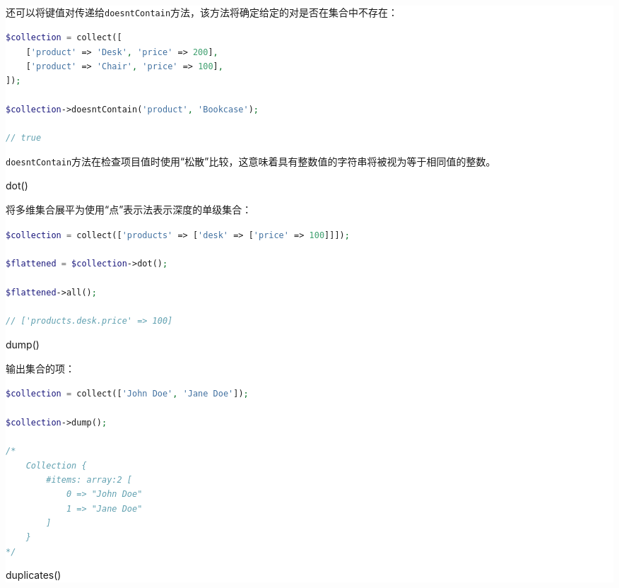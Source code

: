 还可以将键值对传递给`doesntContain`方法，该方法将确定给定的对是否在集合中不存在：

```php
$collection = collect([
    ['product' => 'Desk', 'price' => 200],
    ['product' => 'Chair', 'price' => 100],
]);
 
$collection->doesntContain('product', 'Bookcase');
 
// true
```

`doesntContain`方法在检查项目值时使用“松散”比较，这意味着具有整数值的字符串将被视为等于相同值的整数。
</td>
</tr>
<tr>
<td>dot()</td>
<td>

将多维集合展平为使用“点”表示法表示深度的单级集合：

```php
$collection = collect(['products' => ['desk' => ['price' => 100]]]);
 
$flattened = $collection->dot();
 
$flattened->all();
 
// ['products.desk.price' => 100]
```

</td>
</tr>
<tr>
<td>dump()</td>
<td>

输出集合的项：

```php
$collection = collect(['John Doe', 'Jane Doe']);
 
$collection->dump();
 
/*
    Collection {
        #items: array:2 [
            0 => "John Doe"
            1 => "Jane Doe"
        ]
    }
*/
```

</td>
</tr>
<tr>
<td>duplicates()</td>
<td>
